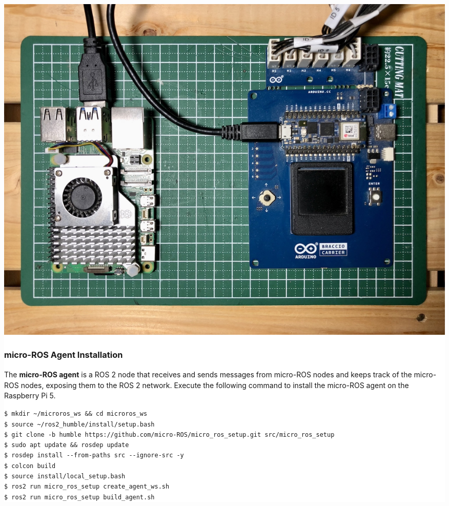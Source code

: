 ![braccio\_carrier](../../.gitbook/assets/robotic-arm-sorting-arduino-braccio/braccio_carrier.jpeg)

### micro-ROS Agent Installation

The **micro-ROS agent** is a ROS 2 node that receives and sends messages from micro-ROS nodes and keeps track of the micro-ROS nodes, exposing them to the ROS 2 network. Execute the following command to install the micro-ROS agent on the Raspberry Pi 5.

```
$ mkdir ~/microros_ws && cd microros_ws
$ source ~/ros2_humble/install/setup.bash
$ git clone -b humble https://github.com/micro-ROS/micro_ros_setup.git src/micro_ros_setup
$ sudo apt update && rosdep update
$ rosdep install --from-paths src --ignore-src -y
$ colcon build
$ source install/local_setup.bash
$ ros2 run micro_ros_setup create_agent_ws.sh
$ ros2 run micro_ros_setup build_agent.sh
```
